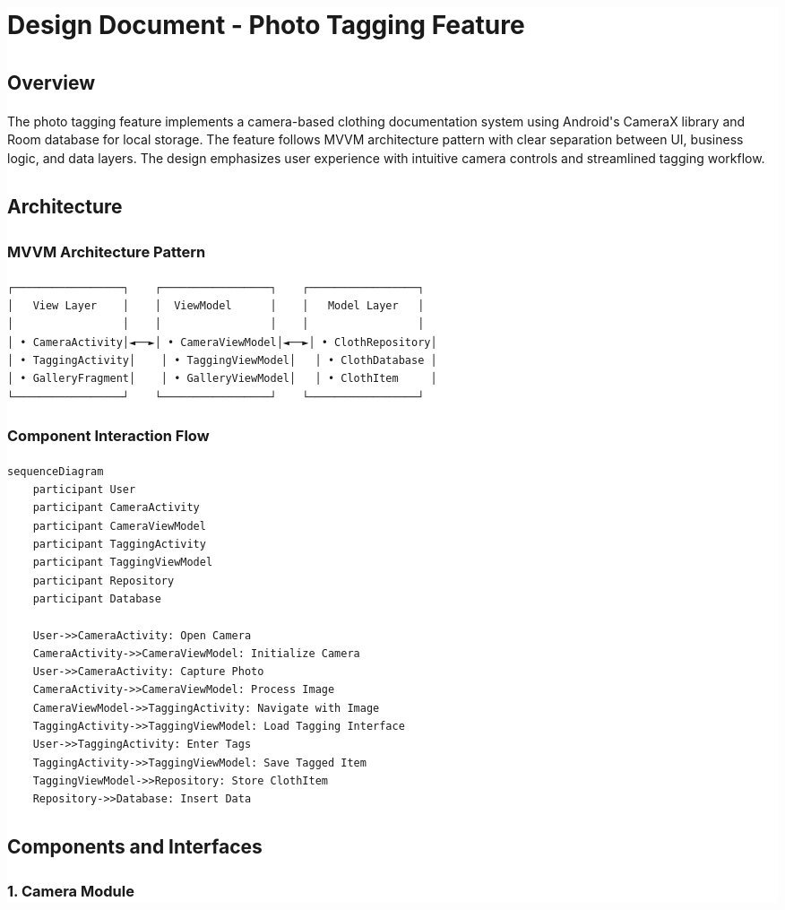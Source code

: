 # Design Document - Photo Tagging Feature

## Overview

The photo tagging feature implements a camera-based clothing documentation system using Android's CameraX library and Room database for local storage. The feature follows MVVM architecture pattern with clear separation between UI, business logic, and data layers. The design emphasizes user experience with intuitive camera controls and streamlined tagging workflow.

## Architecture

### MVVM Architecture Pattern

```
┌─────────────────┐    ┌─────────────────┐    ┌─────────────────┐
│   View Layer    │    │  ViewModel      │    │   Model Layer   │
│                 │    │                 │    │                 │
│ • CameraActivity│◄──►│ • CameraViewModel│◄──►│ • ClothRepository│
│ • TaggingActivity│    │ • TaggingViewModel│   │ • ClothDatabase │
│ • GalleryFragment│    │ • GalleryViewModel│   │ • ClothItem     │
└─────────────────┘    └─────────────────┘    └─────────────────┘
```

### Component Interaction Flow

```mermaid
sequenceDiagram
    participant User
    participant CameraActivity
    participant CameraViewModel
    participant TaggingActivity
    participant TaggingViewModel
    participant Repository
    participant Database

    User->>CameraActivity: Open Camera
    CameraActivity->>CameraViewModel: Initialize Camera
    User->>CameraActivity: Capture Photo
    CameraActivity->>CameraViewModel: Process Image
    CameraViewModel->>TaggingActivity: Navigate with Image
    TaggingActivity->>TaggingViewModel: Load Tagging Interface
    User->>TaggingActivity: Enter Tags
    TaggingActivity->>TaggingViewModel: Save Tagged Item
    TaggingViewModel->>Repository: Store ClothItem
    Repository->>Database: Insert Data
```

## Components and Interfaces

### 1. Camera Module
